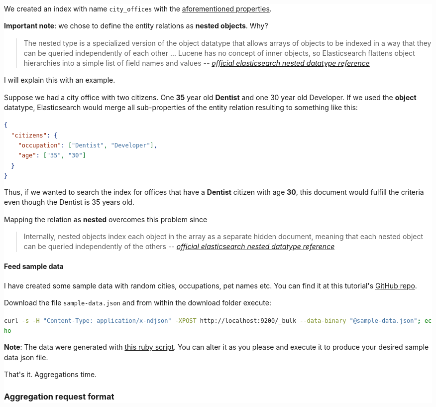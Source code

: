 We created an index with name `city_offices` with the [aforementioned properties](#the-model).

**Important note**: we chose to define the entity relations as **nested objects**. Why?

> The nested type is a specialized version of the object datatype that allows arrays of objects to be indexed in a way that they can be queried independently of each other ... Lucene has no concept of inner objects, so Elasticsearch flattens object hierarchies into a simple list of field names and values
> <cite>-- [official elasticsearch nested datatype reference](https://www.elastic.co/guide/en/elasticsearch/reference/current/nested.html)</cite>

I will explain this with an example.

Suppose we had a city office with two citizens. One **35** year old **Dentist** and one 30 year old Developer.
If we used the **object** datatype, Elasticsearch would merge all sub-properties of the entity relation resulting to something like this:
```json
{
  "citizens": {
    "occupation": ["Dentist", "Developer"],
    "age": ["35", "30"]
  }
}
```
Thus, if we wanted to search the index for offices that have a **Dentist** citizen with age **30**, this document would fulfill the criteria even though the Dentist is 35 years old.

Mapping the relation as **nested** overcomes this problem since

> Internally, nested objects index each object in the array as a separate hidden document, meaning that each nested object can be queried independently of the others
> <cite>-- [official elasticsearch nested datatype reference](https://www.elastic.co/guide/en/elasticsearch/reference/current/nested.html#_using_literal_nested_literal_fields_for_arrays_of_objects)</cite>

#### Feed sample data

I have created some sample data with random cities, occupations, pet names etc. You can find it at this tutorial's [GitHub repo](https://github.com/iridakos/iridakos-posts/tree/master/2018-09-22-elasticsearch-bucket-aggregations).

Download the file `sample-data.json` and from within the download folder execute:

```bash
curl -s -H "Content-Type: application/x-ndjson" -XPOST http://localhost:9200/_bulk --data-binary "@sample-data.json"; echo
```

**Note**: The data were generated with [this ruby script](https://github.com/iridakos/iridakos-posts/blob/master/2018-09-22-elasticsearch-bucket-aggregations/generate-random-data.rb). You can alter it as you please and execute it to produce your desired sample data json file.

That's it. Aggregations time.

### Aggregation request format
